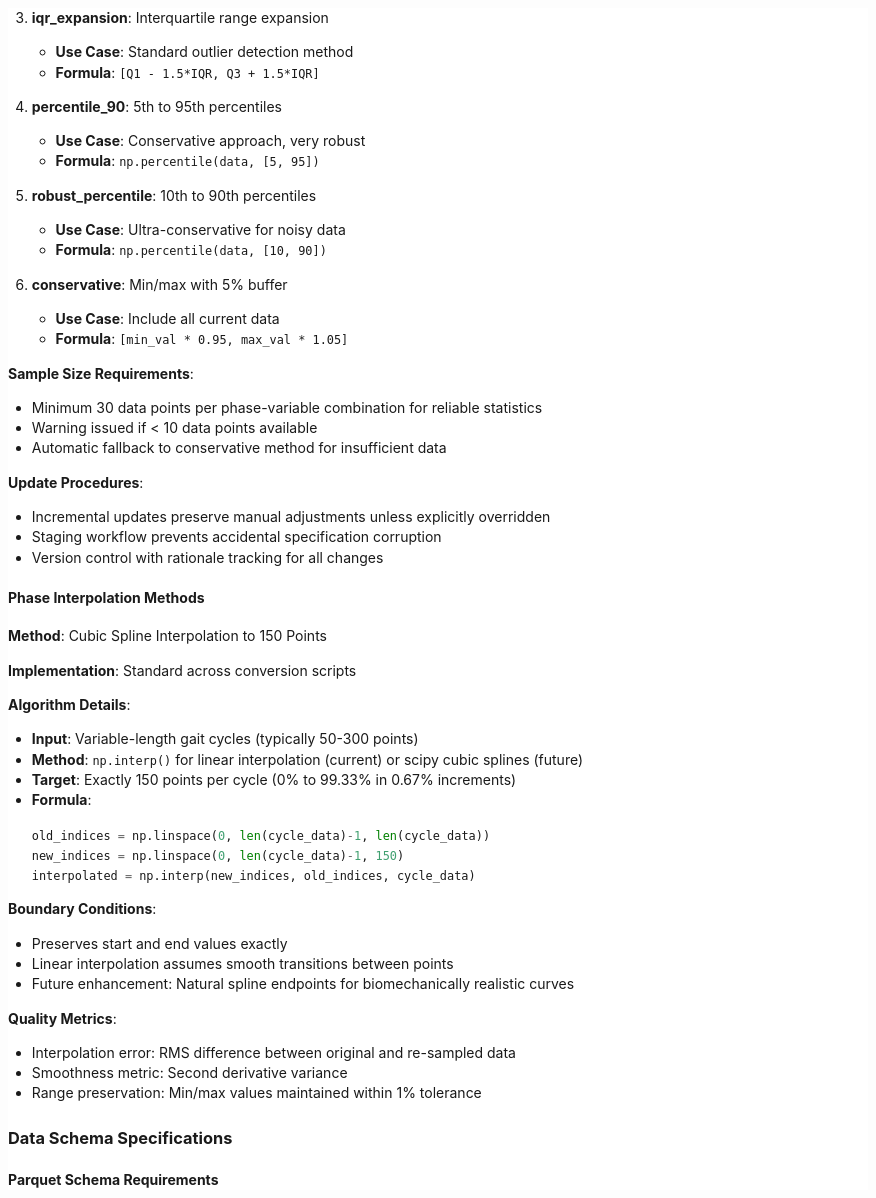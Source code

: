 3. **iqr_expansion**: Interquartile range expansion
   - **Use Case**: Standard outlier detection method
   - **Formula**: `[Q1 - 1.5*IQR, Q3 + 1.5*IQR]`

4. **percentile_90**: 5th to 95th percentiles
   - **Use Case**: Conservative approach, very robust
   - **Formula**: `np.percentile(data, [5, 95])`

5. **robust_percentile**: 10th to 90th percentiles
   - **Use Case**: Ultra-conservative for noisy data
   - **Formula**: `np.percentile(data, [10, 90])`

6. **conservative**: Min/max with 5% buffer
   - **Use Case**: Include all current data
   - **Formula**: `[min_val * 0.95, max_val * 1.05]`

**Sample Size Requirements**:
- Minimum 30 data points per phase-variable combination for reliable statistics
- Warning issued if < 10 data points available
- Automatic fallback to conservative method for insufficient data

**Update Procedures**:
- Incremental updates preserve manual adjustments unless explicitly overridden
- Staging workflow prevents accidental specification corruption
- Version control with rationale tracking for all changes

#### Phase Interpolation Methods

**Method**: Cubic Spline Interpolation to 150 Points

**Implementation**: Standard across conversion scripts

**Algorithm Details**:
- **Input**: Variable-length gait cycles (typically 50-300 points)
- **Method**: `np.interp()` for linear interpolation (current) or scipy cubic splines (future)
- **Target**: Exactly 150 points per cycle (0% to 99.33% in 0.67% increments)
- **Formula**: 
  ```python
  old_indices = np.linspace(0, len(cycle_data)-1, len(cycle_data))
  new_indices = np.linspace(0, len(cycle_data)-1, 150)
  interpolated = np.interp(new_indices, old_indices, cycle_data)
  ```

**Boundary Conditions**:
- Preserves start and end values exactly
- Linear interpolation assumes smooth transitions between points
- Future enhancement: Natural spline endpoints for biomechanically realistic curves

**Quality Metrics**:
- Interpolation error: RMS difference between original and re-sampled data
- Smoothness metric: Second derivative variance
- Range preservation: Min/max values maintained within 1% tolerance

### Data Schema Specifications

#### Parquet Schema Requirements
